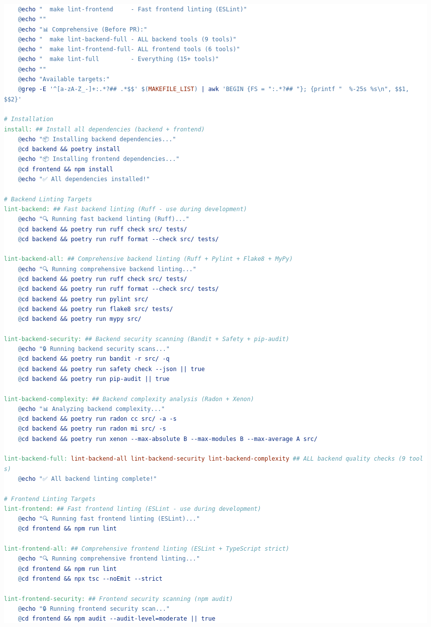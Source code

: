 ```makefile
	@echo "  make lint-frontend     - Fast frontend linting (ESLint)"
	@echo ""
	@echo "📊 Comprehensive (Before PR):"
	@echo "  make lint-backend-full - ALL backend tools (9 tools)"
	@echo "  make lint-frontend-full- ALL frontend tools (6 tools)"
	@echo "  make lint-full         - Everything (15+ tools)"
	@echo ""
	@echo "Available targets:"
	@grep -E '^[a-zA-Z_-]+:.*?## .*$$' $(MAKEFILE_LIST) | awk 'BEGIN {FS = ":.*?## "}; {printf "  %-25s %s\n", $$1, $$2}'

# Installation
install: ## Install all dependencies (backend + frontend)
	@echo "📦 Installing backend dependencies..."
	@cd backend && poetry install
	@echo "📦 Installing frontend dependencies..."
	@cd frontend && npm install
	@echo "✅ All dependencies installed!"

# Backend Linting Targets
lint-backend: ## Fast backend linting (Ruff - use during development)
	@echo "🔍 Running fast backend linting (Ruff)..."
	@cd backend && poetry run ruff check src/ tests/
	@cd backend && poetry run ruff format --check src/ tests/

lint-backend-all: ## Comprehensive backend linting (Ruff + Pylint + Flake8 + MyPy)
	@echo "🔍 Running comprehensive backend linting..."
	@cd backend && poetry run ruff check src/ tests/
	@cd backend && poetry run ruff format --check src/ tests/
	@cd backend && poetry run pylint src/
	@cd backend && poetry run flake8 src/ tests/
	@cd backend && poetry run mypy src/

lint-backend-security: ## Backend security scanning (Bandit + Safety + pip-audit)
	@echo "🔒 Running backend security scans..."
	@cd backend && poetry run bandit -r src/ -q
	@cd backend && poetry run safety check --json || true
	@cd backend && poetry run pip-audit || true

lint-backend-complexity: ## Backend complexity analysis (Radon + Xenon)
	@echo "📊 Analyzing backend complexity..."
	@cd backend && poetry run radon cc src/ -a -s
	@cd backend && poetry run radon mi src/ -s
	@cd backend && poetry run xenon --max-absolute B --max-modules B --max-average A src/

lint-backend-full: lint-backend-all lint-backend-security lint-backend-complexity ## ALL backend quality checks (9 tools)
	@echo "✅ All backend linting complete!"

# Frontend Linting Targets
lint-frontend: ## Fast frontend linting (ESLint - use during development)
	@echo "🔍 Running fast frontend linting (ESLint)..."
	@cd frontend && npm run lint

lint-frontend-all: ## Comprehensive frontend linting (ESLint + TypeScript strict)
	@echo "🔍 Running comprehensive frontend linting..."
	@cd frontend && npm run lint
	@cd frontend && npx tsc --noEmit --strict

lint-frontend-security: ## Frontend security scanning (npm audit)
	@echo "🔒 Running frontend security scan..."
	@cd frontend && npm audit --audit-level=moderate || true

```